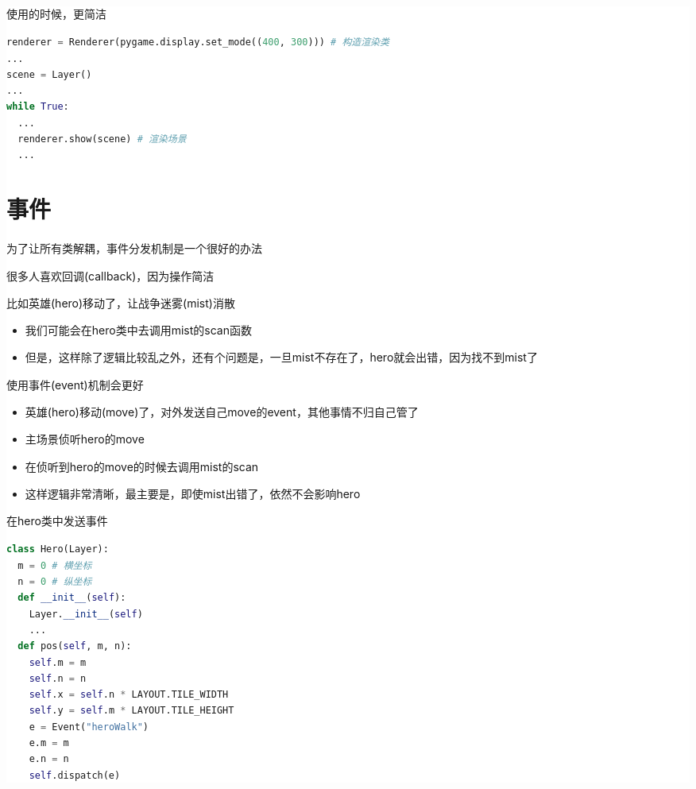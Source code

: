 
使用的时候，更简洁


```py
renderer = Renderer(pygame.display.set_mode((400, 300))) # 构造渲染类
...
scene = Layer()
...
while True:
  ...
  renderer.show(scene) # 渲染场景
  ...
```


# 事件


为了让所有类解耦，事件分发机制是一个很好的办法


很多人喜欢回调(callback)，因为操作简洁


比如英雄(hero)移动了，让战争迷雾(mist)消散


- 我们可能会在hero类中去调用mist的scan函数


- 但是，这样除了逻辑比较乱之外，还有个问题是，一旦mist不存在了，hero就会出错，因为找不到mist了


使用事件(event)机制会更好


- 英雄(hero)移动(move)了，对外发送自己move的event，其他事情不归自己管了


- 主场景侦听hero的move


- 在侦听到hero的move的时候去调用mist的scan


- 这样逻辑非常清晰，最主要是，即使mist出错了，依然不会影响hero


在hero类中发送事件


```py
class Hero(Layer):
  m = 0 # 横坐标
  n = 0 # 纵坐标
  def __init__(self):
    Layer.__init__(self)
    ...
  def pos(self, m, n):
    self.m = m
    self.n = n
    self.x = self.n * LAYOUT.TILE_WIDTH
    self.y = self.m * LAYOUT.TILE_HEIGHT
    e = Event("heroWalk")
    e.m = m
    e.n = n
    self.dispatch(e)
```
